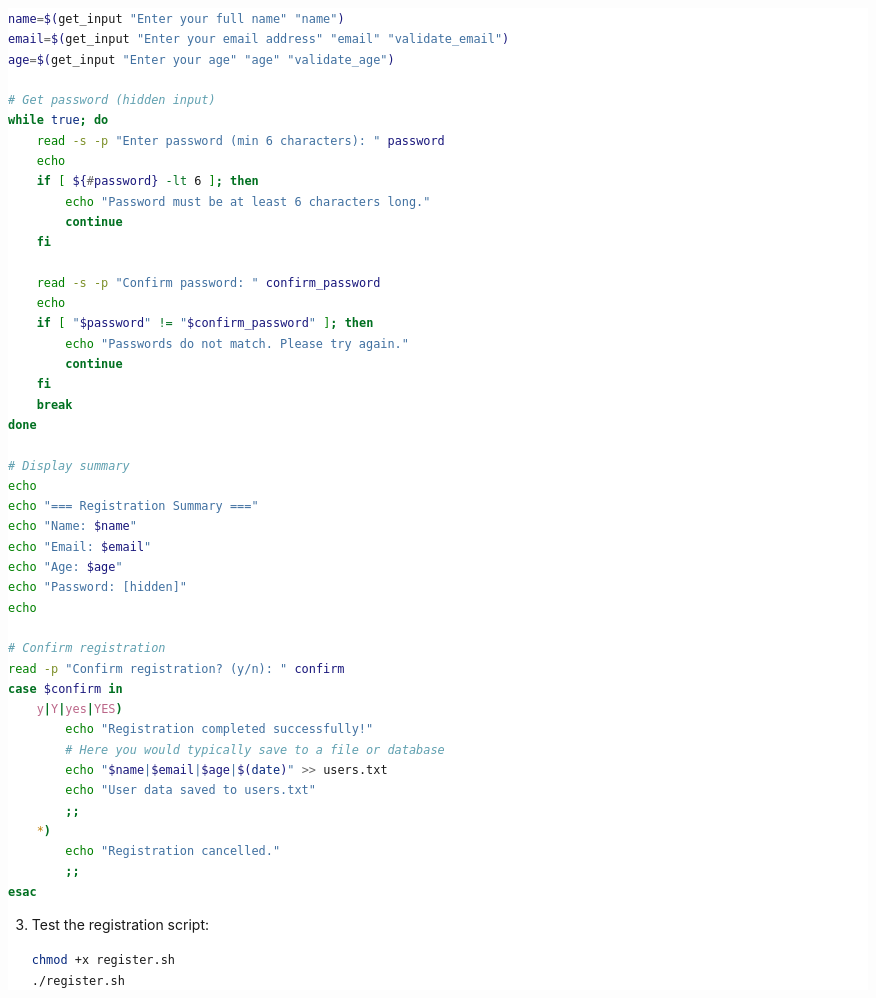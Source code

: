    ```bash
   name=$(get_input "Enter your full name" "name")
   email=$(get_input "Enter your email address" "email" "validate_email")
   age=$(get_input "Enter your age" "age" "validate_age")
   
   # Get password (hidden input)
   while true; do
       read -s -p "Enter password (min 6 characters): " password
       echo
       if [ ${#password} -lt 6 ]; then
           echo "Password must be at least 6 characters long."
           continue
       fi
       
       read -s -p "Confirm password: " confirm_password
       echo
       if [ "$password" != "$confirm_password" ]; then
           echo "Passwords do not match. Please try again."
           continue
       fi
       break
   done
   
   # Display summary
   echo
   echo "=== Registration Summary ==="
   echo "Name: $name"
   echo "Email: $email"
   echo "Age: $age"
   echo "Password: [hidden]"
   echo
   
   # Confirm registration
   read -p "Confirm registration? (y/n): " confirm
   case $confirm in
       y|Y|yes|YES)
           echo "Registration completed successfully!"
           # Here you would typically save to a file or database
           echo "$name|$email|$age|$(date)" >> users.txt
           echo "User data saved to users.txt"
           ;;
       *)
           echo "Registration cancelled."
           ;;
   esac
   ```

3. Test the registration script:
   ```bash
   chmod +x register.sh
   ./register.sh
   ```

